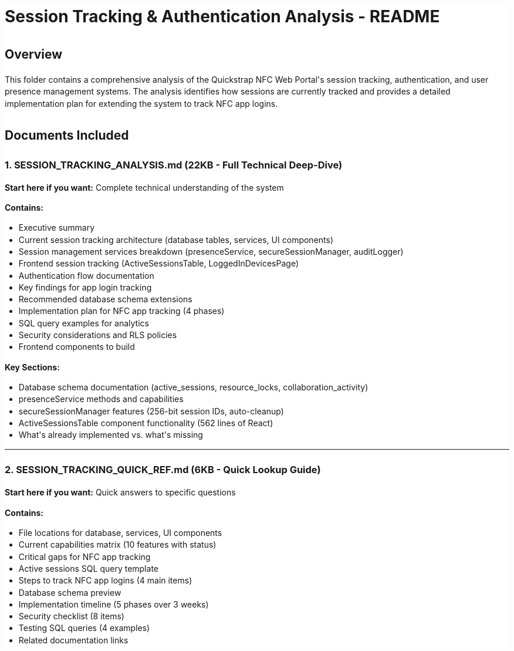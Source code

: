 # Session Tracking & Authentication Analysis - README

## Overview

This folder contains a comprehensive analysis of the Quickstrap NFC Web Portal's session tracking, authentication, and user presence management systems. The analysis identifies how sessions are currently tracked and provides a detailed implementation plan for extending the system to track NFC app logins.

## Documents Included

### 1. **SESSION_TRACKING_ANALYSIS.md** (22KB - Full Technical Deep-Dive)
**Start here if you want:** Complete technical understanding of the system

**Contains:**
- Executive summary
- Current session tracking architecture (database tables, services, UI components)
- Session management services breakdown (presenceService, secureSessionManager, auditLogger)
- Frontend session tracking (ActiveSessionsTable, LoggedInDevicesPage)
- Authentication flow documentation
- Key findings for app login tracking
- Recommended database schema extensions
- Implementation plan for NFC app tracking (4 phases)
- SQL query examples for analytics
- Security considerations and RLS policies
- Frontend components to build

**Key Sections:**
- Database schema documentation (active_sessions, resource_locks, collaboration_activity)
- presenceService methods and capabilities
- secureSessionManager features (256-bit session IDs, auto-cleanup)
- ActiveSessionsTable component functionality (562 lines of React)
- What's already implemented vs. what's missing

---

### 2. **SESSION_TRACKING_QUICK_REF.md** (6KB - Quick Lookup Guide)
**Start here if you want:** Quick answers to specific questions

**Contains:**
- File locations for database, services, UI components
- Current capabilities matrix (10 features with status)
- Critical gaps for NFC app tracking
- Active sessions SQL query template
- Steps to track NFC app logins (4 main items)
- Database schema preview
- Implementation timeline (5 phases over 3 weeks)
- Security checklist (8 items)
- Testing SQL queries (4 examples)
- Related documentation links
